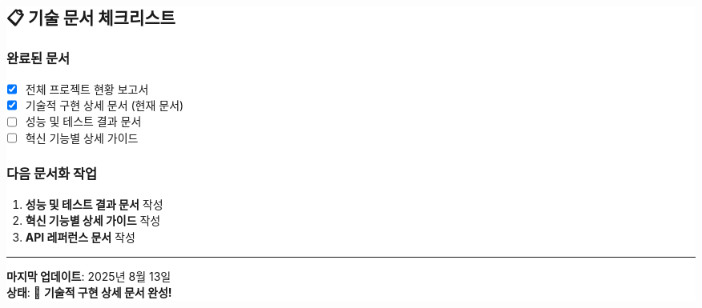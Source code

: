 
## 📋 기술 문서 체크리스트

### **완료된 문서**
- [x] 전체 프로젝트 현황 보고서
- [x] 기술적 구현 상세 문서 (현재 문서)
- [ ] 성능 및 테스트 결과 문서
- [ ] 혁신 기능별 상세 가이드

### **다음 문서화 작업**
1. **성능 및 테스트 결과 문서** 작성
2. **혁신 기능별 상세 가이드** 작성
3. **API 레퍼런스 문서** 작성

---

**마지막 업데이트**: 2025년 8월 13일  
**상태**: 🚀 **기술적 구현 상세 문서 완성!**
